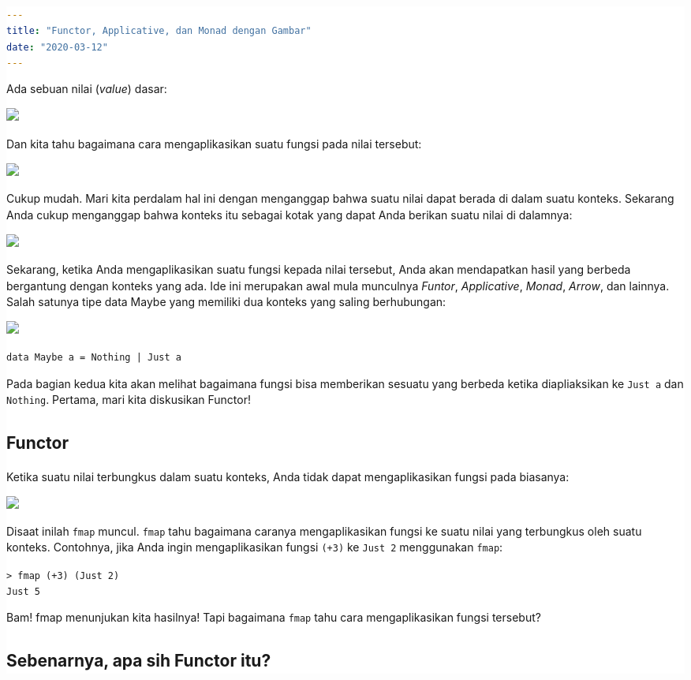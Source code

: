```yaml
---
title: "Functor, Applicative, dan Monad dengan Gambar"
date: "2020-03-12"
---
```


Ada sebuan nilai (*value*) dasar:

![](http://adit.io/imgs/functors/value.png)

Dan kita tahu bagaimana cara mengaplikasikan suatu fungsi pada nilai tersebut:

![](http://adit.io/imgs/functors/value_apply.png)

Cukup mudah. Mari kita perdalam hal ini dengan menganggap bahwa suatu nilai dapat berada di dalam suatu konteks. Sekarang Anda cukup menganggap bahwa konteks itu sebagai kotak yang dapat Anda berikan suatu nilai di dalamnya:

![](http://adit.io/imgs/functors/value_and_context.png)

Sekarang, ketika Anda mengaplikasikan suatu fungsi kepada nilai tersebut, Anda akan mendapatkan hasil yang berbeda bergantung dengan konteks yang ada. Ide ini merupakan awal mula munculnya *Funtor*, *Applicative*, *Monad*, *Arrow*, dan lainnya. Salah satunya tipe data Maybe yang memiliki dua konteks yang saling berhubungan:

![](http://adit.io/imgs/functors/context.png)

```
data Maybe a = Nothing | Just a
```

Pada bagian kedua kita akan melihat bagaimana fungsi bisa memberikan sesuatu yang berbeda ketika diapliaksikan ke `Just a` dan `Nothing`. Pertama, mari kita diskusikan Functor!

## Functor

Ketika suatu nilai terbungkus dalam suatu konteks, Anda tidak dapat mengaplikasikan fungsi pada biasanya:

![](http://adit.io/imgs/functors/no_fmap_ouch.png)

Disaat inilah `fmap` muncul. `fmap` tahu bagaimana caranya mengaplikasikan fungsi ke suatu nilai yang terbungkus oleh suatu konteks. Contohnya, jika Anda ingin mengaplikasikan fungsi `(+3)` ke `Just 2` menggunakan `fmap`:

```
> fmap (+3) (Just 2)
Just 5
```

Bam! fmap menunjukan kita hasilnya! Tapi bagaimana `fmap` tahu cara mengaplikasikan fungsi tersebut?

## Sebenarnya, apa sih Functor itu?
